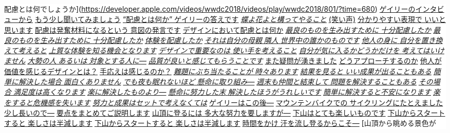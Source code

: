 配慮とは何でしょうか](https://developer.apple.com/videos/wwdc2018/videos/play/wwdc2018/801/?time=680) [ゲイリーのインタビューから](https://developer.apple.com/videos/wwdc2018/videos/play/wwdc2018/801/?time=686) [もう少し聞いてみましょう](https://developer.apple.com/videos/wwdc2018/videos/play/wwdc2018/801/?time=689) [“配慮とは何か”
ゲイリーの答えです](https://developer.apple.com/videos/wwdc2018/videos/play/wwdc2018/801/?time=692) [<i>蝶よ花よと構ってやること</i>](https://developer.apple.com/videos/wwdc2018/videos/play/wwdc2018/801/?time=698) [(笑い声)](https://developer.apple.com/videos/wwdc2018/videos/play/wwdc2018/801/?time=702) [分かりやすい表現で
いいと思います](https://developer.apple.com/videos/wwdc2018/videos/play/wwdc2018/801/?time=704) [配慮は発奮材料になるという
意図の発言です](https://developer.apple.com/videos/wwdc2018/videos/play/wwdc2018/801/?time=708) [デザインにおいて配慮とは何か](https://developer.apple.com/videos/wwdc2018/videos/play/wwdc2018/801/?time=713) [<i>最良のものを生み出すために</i>
<i>十分配慮したか</i>](https://developer.apple.com/videos/wwdc2018/videos/play/wwdc2018/801/?time=718) [<i>最良のものを生み出すために</i>
<i>十分配慮したか</i>](https://developer.apple.com/videos/wwdc2018/videos/play/wwdc2018/801/?time=718) [<i>体験を配慮したか</i>](https://developer.apple.com/videos/wwdc2018/videos/play/wwdc2018/801/?time=724) [<i>それは自分の母親 隣人</i>
<i>世界中の誰かのものです</i>](https://developer.apple.com/videos/wwdc2018/videos/play/wwdc2018/801/?time=726) [<i>他人の身に</i>
<i>自分を置き換えて考えると</i>](https://developer.apple.com/videos/wwdc2018/videos/play/wwdc2018/801/?time=731) [<i>上質な体験を知る機会となります</i>](https://developer.apple.com/videos/wwdc2018/videos/play/wwdc2018/801/?time=736) [<i>デザインで重要なのは</i>
<i>使い手を考えること</i>](https://developer.apple.com/videos/wwdc2018/videos/play/wwdc2018/801/?time=739) [<i>自分が気に入るかどうかだけを</i>
<i>考えてはいけません</i>](https://developer.apple.com/videos/wwdc2018/videos/play/wwdc2018/801/?time=743) [<i>大勢の人 あるいは</i>
<i>対象とする人に―</i>](https://developer.apple.com/videos/wwdc2018/videos/play/wwdc2018/801/?time=748) [<i>品質が良いと感じてもらうことです</i>](https://developer.apple.com/videos/wwdc2018/videos/play/wwdc2018/801/?time=752) [また疑問が湧きました](https://developer.apple.com/videos/wwdc2018/videos/play/wwdc2018/801/?time=758) [どうアプローチするのか](https://developer.apple.com/videos/wwdc2018/videos/play/wwdc2018/801/?time=761) [他人が価値を感じるデザインとは？](https://developer.apple.com/videos/wwdc2018/videos/play/wwdc2018/801/?time=763) [手応えは感じるのか？](https://developer.apple.com/videos/wwdc2018/videos/play/wwdc2018/801/?time=766) [<i>難題にぶち当たることが</i>
<i>時々あります</i>](https://developer.apple.com/videos/wwdc2018/videos/play/wwdc2018/801/?time=770) [<i>結果を見ると</i>
<i>いい成果が出ることもある</i>](https://developer.apple.com/videos/wwdc2018/videos/play/wwdc2018/801/?time=774) [<i>簡単に解決した場合</i>
<i>面白くありません</i>](https://developer.apple.com/videos/wwdc2018/videos/play/wwdc2018/801/?time=780) [<i>でも夜も眠れないほど</i>
<i>懸命に取り組み―</i>](https://developer.apple.com/videos/wwdc2018/videos/play/wwdc2018/801/?time=784) [<i>週末も仲間と結束して</i>
<i>問題を解決することもある</i>](https://developer.apple.com/videos/wwdc2018/videos/play/wwdc2018/801/?time=788) [<i>その場合 満足度は高くなります</i>](https://developer.apple.com/videos/wwdc2018/videos/play/wwdc2018/801/?time=794) [<i>楽に解決したものより―</i>](https://developer.apple.com/videos/wwdc2018/videos/play/wwdc2018/801/?time=798) [<i>懸命に努力した末</i>
<i>解決したほうがうれしいです</i>](https://developer.apple.com/videos/wwdc2018/videos/play/wwdc2018/801/?time=800) [<i>簡単に解決すると不安になります</i>](https://developer.apple.com/videos/wwdc2018/videos/play/wwdc2018/801/?time=804) [<i>楽をすると危機感を失います</i>](https://developer.apple.com/videos/wwdc2018/videos/play/wwdc2018/801/?time=807) [<i>努力と成果はセットで考えなくては</i>](https://developer.apple.com/videos/wwdc2018/videos/play/wwdc2018/801/?time=810) [ゲイリーはこの後―](https://developer.apple.com/videos/wwdc2018/videos/play/wwdc2018/801/?time=816) [マウンテンバイクでの
サイクリングにたとえました](https://developer.apple.com/videos/wwdc2018/videos/play/wwdc2018/801/?time=818) [少し長いので―](https://developer.apple.com/videos/wwdc2018/videos/play/wwdc2018/801/?time=824) [要点をまとめてご説明します](https://developer.apple.com/videos/wwdc2018/videos/play/wwdc2018/801/?time=826) [山頂に登るには
多大な努力を要しますが―](https://developer.apple.com/videos/wwdc2018/videos/play/wwdc2018/801/?time=829) [下山はとても楽しいものです](https://developer.apple.com/videos/wwdc2018/videos/play/wwdc2018/801/?time=834) [下山からスタートすると
楽しさは半減します](https://developer.apple.com/videos/wwdc2018/videos/play/wwdc2018/801/?time=837) [下山からスタートすると
楽しさは半減します](https://developer.apple.com/videos/wwdc2018/videos/play/wwdc2018/801/?time=837) [時間をかけ
汗を流し登るからこそ―](https://developer.apple.com/videos/wwdc2018/videos/play/wwdc2018/801/?time=842) [山頂から眺める景色が